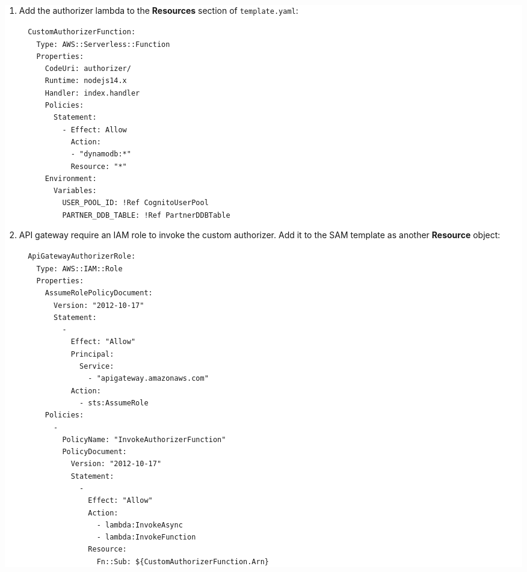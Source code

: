 1. Add the authorizer lambda to the **Resources** section of `template.yaml`:

	```
	  CustomAuthorizerFunction:
	    Type: AWS::Serverless::Function
	    Properties:
	      CodeUri: authorizer/
	      Runtime: nodejs14.x
	      Handler: index.handler
	      Policies:
	        Statement:
	          - Effect: Allow
	            Action:
	            - "dynamodb:*"
	            Resource: "*"
	      Environment:
	        Variables:
	          USER_POOL_ID: !Ref CognitoUserPool
	          PARTNER_DDB_TABLE: !Ref PartnerDDBTable
	```


1. API gateway require an IAM role to invoke the custom authorizer. Add it to the SAM template as another **Resource** object: 

	```
	  ApiGatewayAuthorizerRole:
	    Type: AWS::IAM::Role
	    Properties:
	      AssumeRolePolicyDocument:
	        Version: "2012-10-17"
	        Statement:
	          -
	            Effect: "Allow"
	            Principal:
	              Service:
	                - "apigateway.amazonaws.com"
	            Action:
	              - sts:AssumeRole
	      Policies:
	        -
	          PolicyName: "InvokeAuthorizerFunction"
	          PolicyDocument:
	            Version: "2012-10-17"
	            Statement:
	              -
	                Effect: "Allow"
	                Action:
	                  - lambda:InvokeAsync
	                  - lambda:InvokeFunction
	                Resource:
	                  Fn::Sub: ${CustomAuthorizerFunction.Arn}
	```
